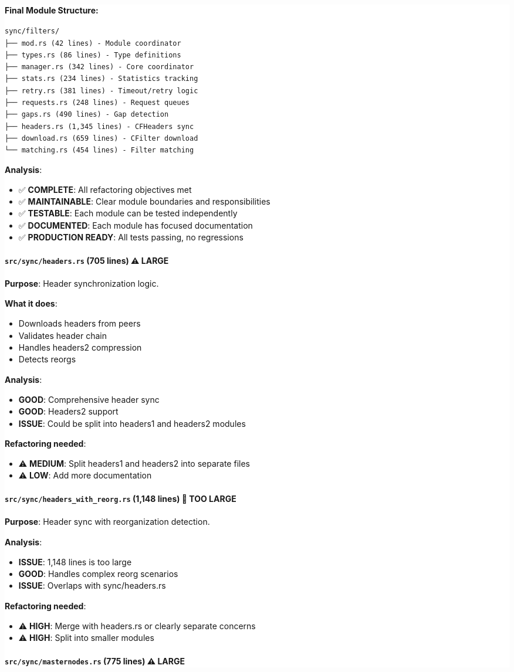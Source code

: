 **Final Module Structure:**
```
sync/filters/
├── mod.rs (42 lines) - Module coordinator
├── types.rs (86 lines) - Type definitions
├── manager.rs (342 lines) - Core coordinator
├── stats.rs (234 lines) - Statistics tracking
├── retry.rs (381 lines) - Timeout/retry logic
├── requests.rs (248 lines) - Request queues
├── gaps.rs (490 lines) - Gap detection
├── headers.rs (1,345 lines) - CFHeaders sync
├── download.rs (659 lines) - CFilter download
└── matching.rs (454 lines) - Filter matching
```

**Analysis**:
- ✅ **COMPLETE**: All refactoring objectives met
- ✅ **MAINTAINABLE**: Clear module boundaries and responsibilities
- ✅ **TESTABLE**: Each module can be tested independently
- ✅ **DOCUMENTED**: Each module has focused documentation
- ✅ **PRODUCTION READY**: All tests passing, no regressions

#### `src/sync/headers.rs` (705 lines) ⚠️ LARGE

**Purpose**: Header synchronization logic.

**What it does**:
- Downloads headers from peers
- Validates header chain
- Handles headers2 compression
- Detects reorgs

**Analysis**:
- **GOOD**: Comprehensive header sync
- **GOOD**: Headers2 support
- **ISSUE**: Could be split into headers1 and headers2 modules

**Refactoring needed**:
- ⚠️ **MEDIUM**: Split headers1 and headers2 into separate files
- ⚠️ **LOW**: Add more documentation

#### `src/sync/headers_with_reorg.rs` (1,148 lines) 🚨 **TOO LARGE**

**Purpose**: Header sync with reorganization detection.

**Analysis**:
- **ISSUE**: 1,148 lines is too large
- **GOOD**: Handles complex reorg scenarios
- **ISSUE**: Overlaps with sync/headers.rs

**Refactoring needed**:
- ⚠️ **HIGH**: Merge with headers.rs or clearly separate concerns
- ⚠️ **HIGH**: Split into smaller modules

#### `src/sync/masternodes.rs` (775 lines) ⚠️ LARGE
